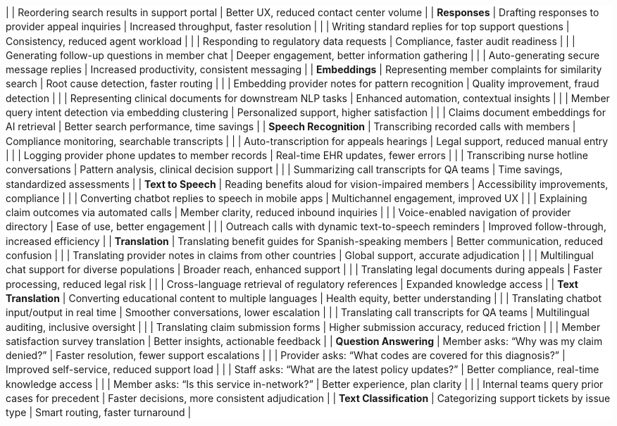 |                        | Reordering search results in support portal                | Better UX, reduced contact center volume          |
| **Responses**          | Drafting responses to provider appeal inquiries            | Increased throughput, faster resolution           |
|                        | Writing standard replies for top support questions         | Consistency, reduced agent workload               |
|                        | Responding to regulatory data requests                     | Compliance, faster audit readiness                |
|                        | Generating follow-up questions in member chat              | Deeper engagement, better information gathering   |
|                        | Auto-generating secure message replies                     | Increased productivity, consistent messaging      |
| **Embeddings**         | Representing member complaints for similarity search        | Root cause detection, faster routing             |
|                        | Embedding provider notes for pattern recognition            | Quality improvement, fraud detection             |
|                        | Representing clinical documents for downstream NLP tasks     | Enhanced automation, contextual insights         |
|                        | Member query intent detection via embedding clustering      | Personalized support, higher satisfaction        |
|                        | Claims document embeddings for AI retrieval                 | Better search performance, time savings          |
| **Speech Recognition** | Transcribing recorded calls with members                    | Compliance monitoring, searchable transcripts     |
|                        | Auto-transcription for appeals hearings                     | Legal support, reduced manual entry              |
|                        | Logging provider phone updates to member records            | Real-time EHR updates, fewer errors              |
|                        | Transcribing nurse hotline conversations                    | Pattern analysis, clinical decision support       |
|                        | Summarizing call transcripts for QA teams                   | Time savings, standardized assessments           |
| **Text to Speech**     | Reading benefits aloud for vision-impaired members          | Accessibility improvements, compliance            |
|                        | Converting chatbot replies to speech in mobile apps         | Multichannel engagement, improved UX             |
|                        | Explaining claim outcomes via automated calls               | Member clarity, reduced inbound inquiries        |
|                        | Voice-enabled navigation of provider directory              | Ease of use, better engagement                   |
|                        | Outreach calls with dynamic text-to-speech reminders        | Improved follow-through, increased efficiency     |
| **Translation**        | Translating benefit guides for Spanish-speaking members     | Better communication, reduced confusion           |
|                        | Translating provider notes in claims from other countries   | Global support, accurate adjudication            |
|                        | Multilingual chat support for diverse populations           | Broader reach, enhanced support                  |
|                        | Translating legal documents during appeals                  | Faster processing, reduced legal risk            |
|                        | Cross-language retrieval of regulatory references           | Expanded knowledge access                        |
| **Text Translation**   | Converting educational content to multiple languages         | Health equity, better understanding              |
|                        | Translating chatbot input/output in real time               | Smoother conversations, lower escalation          |
|                        | Translating call transcripts for QA teams                   | Multilingual auditing, inclusive oversight       |
|                        | Translating claim submission forms                          | Higher submission accuracy, reduced friction      |
|                        | Member satisfaction survey translation                      | Better insights, actionable feedback             |
| **Question Answering**     | Member asks: “Why was my claim denied?”                     | Faster resolution, fewer support escalations      |
|                            | Provider asks: “What codes are covered for this diagnosis?” | Improved self-service, reduced support load       |
|                            | Staff asks: “What are the latest policy updates?”           | Better compliance, real-time knowledge access     |
|                            | Member asks: “Is this service in-network?”                  | Better experience, plan clarity                   |
|                            | Internal teams query prior cases for precedent              | Faster decisions, more consistent adjudication     |
| **Text Classification**    | Categorizing support tickets by issue type                  | Smart routing, faster turnaround                  |
